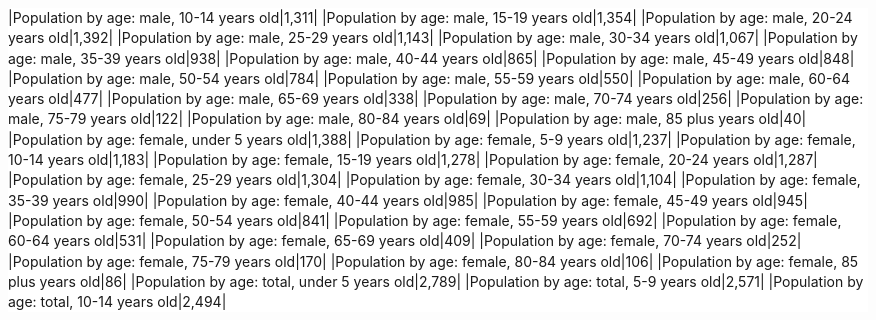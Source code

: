 |Population by age: male, 10-14 years old|1,311|
|Population by age: male, 15-19 years old|1,354|
|Population by age: male, 20-24 years old|1,392|
|Population by age: male, 25-29 years old|1,143|
|Population by age: male, 30-34 years old|1,067|
|Population by age: male, 35-39 years old|938|
|Population by age: male, 40-44 years old|865|
|Population by age: male, 45-49 years old|848|
|Population by age: male, 50-54 years old|784|
|Population by age: male, 55-59 years old|550|
|Population by age: male, 60-64 years old|477|
|Population by age: male, 65-69 years old|338|
|Population by age: male, 70-74 years old|256|
|Population by age: male, 75-79 years old|122|
|Population by age: male, 80-84 years old|69|
|Population by age: male, 85 plus years old|40|
|Population by age: female, under 5 years old|1,388|
|Population by age: female, 5-9 years old|1,237|
|Population by age: female, 10-14 years old|1,183|
|Population by age: female, 15-19 years old|1,278|
|Population by age: female, 20-24 years old|1,287|
|Population by age: female, 25-29 years old|1,304|
|Population by age: female, 30-34 years old|1,104|
|Population by age: female, 35-39 years old|990|
|Population by age: female, 40-44 years old|985|
|Population by age: female, 45-49 years old|945|
|Population by age: female, 50-54 years old|841|
|Population by age: female, 55-59 years old|692|
|Population by age: female, 60-64 years old|531|
|Population by age: female, 65-69 years old|409|
|Population by age: female, 70-74 years old|252|
|Population by age: female, 75-79 years old|170|
|Population by age: female, 80-84 years old|106|
|Population by age: female, 85 plus years old|86|
|Population by age: total, under 5 years old|2,789|
|Population by age: total, 5-9 years old|2,571|
|Population by age: total, 10-14 years old|2,494|